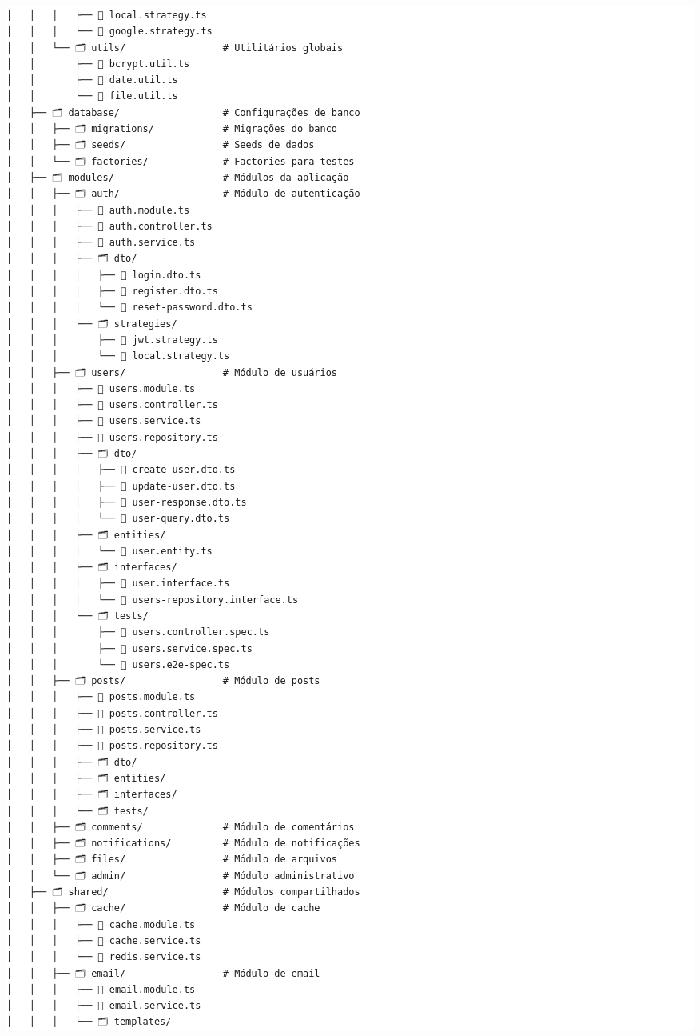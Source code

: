 ```
│   │   │   ├── 📄 local.strategy.ts
│   │   │   └── 📄 google.strategy.ts
│   │   └── 🗂️ utils/                 # Utilitários globais
│   │       ├── 📄 bcrypt.util.ts
│   │       ├── 📄 date.util.ts
│   │       └── 📄 file.util.ts
│   ├── 🗂️ database/                  # Configurações de banco
│   │   ├── 🗂️ migrations/            # Migrações do banco
│   │   ├── 🗂️ seeds/                 # Seeds de dados
│   │   └── 🗂️ factories/             # Factories para testes
│   ├── 🗂️ modules/                   # Módulos da aplicação
│   │   ├── 🗂️ auth/                  # Módulo de autenticação
│   │   │   ├── 📄 auth.module.ts
│   │   │   ├── 📄 auth.controller.ts
│   │   │   ├── 📄 auth.service.ts
│   │   │   ├── 🗂️ dto/
│   │   │   │   ├── 📄 login.dto.ts
│   │   │   │   ├── 📄 register.dto.ts
│   │   │   │   └── 📄 reset-password.dto.ts
│   │   │   └── 🗂️ strategies/
│   │   │       ├── 📄 jwt.strategy.ts
│   │   │       └── 📄 local.strategy.ts
│   │   ├── 🗂️ users/                 # Módulo de usuários
│   │   │   ├── 📄 users.module.ts
│   │   │   ├── 📄 users.controller.ts
│   │   │   ├── 📄 users.service.ts
│   │   │   ├── 📄 users.repository.ts
│   │   │   ├── 🗂️ dto/
│   │   │   │   ├── 📄 create-user.dto.ts
│   │   │   │   ├── 📄 update-user.dto.ts
│   │   │   │   ├── 📄 user-response.dto.ts
│   │   │   │   └── 📄 user-query.dto.ts
│   │   │   ├── 🗂️ entities/
│   │   │   │   └── 📄 user.entity.ts
│   │   │   ├── 🗂️ interfaces/
│   │   │   │   ├── 📄 user.interface.ts
│   │   │   │   └── 📄 users-repository.interface.ts
│   │   │   └── 🗂️ tests/
│   │   │       ├── 📄 users.controller.spec.ts
│   │   │       ├── 📄 users.service.spec.ts
│   │   │       └── 📄 users.e2e-spec.ts
│   │   ├── 🗂️ posts/                 # Módulo de posts
│   │   │   ├── 📄 posts.module.ts
│   │   │   ├── 📄 posts.controller.ts
│   │   │   ├── 📄 posts.service.ts
│   │   │   ├── 📄 posts.repository.ts
│   │   │   ├── 🗂️ dto/
│   │   │   ├── 🗂️ entities/
│   │   │   ├── 🗂️ interfaces/
│   │   │   └── 🗂️ tests/
│   │   ├── 🗂️ comments/              # Módulo de comentários
│   │   ├── 🗂️ notifications/         # Módulo de notificações
│   │   ├── 🗂️ files/                 # Módulo de arquivos
│   │   └── 🗂️ admin/                 # Módulo administrativo
│   ├── 🗂️ shared/                    # Módulos compartilhados
│   │   ├── 🗂️ cache/                 # Módulo de cache
│   │   │   ├── 📄 cache.module.ts
│   │   │   ├── 📄 cache.service.ts
│   │   │   └── 📄 redis.service.ts
│   │   ├── 🗂️ email/                 # Módulo de email
│   │   │   ├── 📄 email.module.ts
│   │   │   ├── 📄 email.service.ts
│   │   │   └── 🗂️ templates/
```